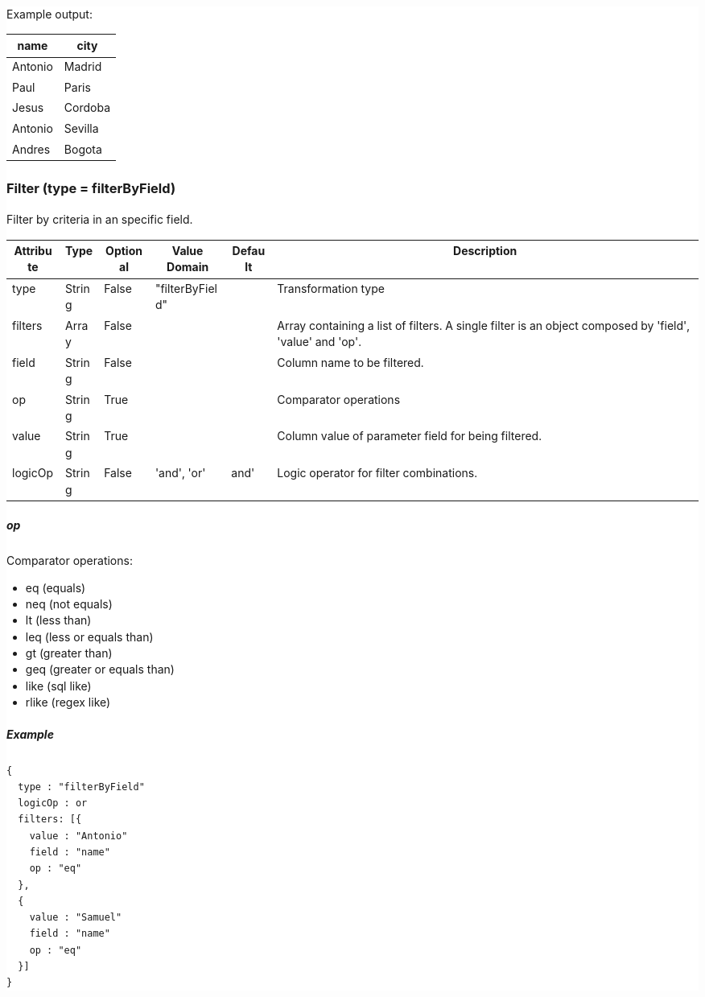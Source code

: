 Example output:

| name  | city  |
|-------|-------|
|Antonio|Madrid |
|Paul   |Paris  |
|Jesus  |Cordoba|
|Antonio|Sevilla|
|Andres |Bogota |

<a name="Filter"></a>
### Filter (type = filterByField)
Filter by criteria in an specific field.

| Attribute | Type   | Optional | Value Domain    | Default | Description                                                                                             |
|-----------|--------|----------|-----------------|---------|---------------------------------------------------------------------------------------------------------|
| type      | String | False    | "filterByField" |         | Transformation type                                                                                     |
| filters   | Array  | False    |                 |         | Array containing a list of filters. A single filter is an object composed by 'field', 'value' and 'op'. |
| field     | String | False    |                 |         | Column name to be filtered.                                                                             |
| op        | String | True     |                 |         | Comparator operations                                                                                   |
| value     | String | True     |                 |         | Column value of parameter field for being filtered.                                                     |
| logicOp   | String | False    | 'and', 'or'     | and'    | Logic operator for filter combinations.                                                                 |


##### op
Comparator operations:
  - eq (equals)
  - neq (not equals)
  - lt (less than)
  - leq (less or equals than)
  - gt (greater than)
  - geq (greater or equals than)
  - like (sql like)
  - rlike (regex like)

##### Example
```hocon
{
  type : "filterByField"
  logicOp : or
  filters: [{
    value : "Antonio"
    field : "name"
    op : "eq"
  },
  {
    value : "Samuel"
    field : "name"
    op : "eq"
  }]
}
```
